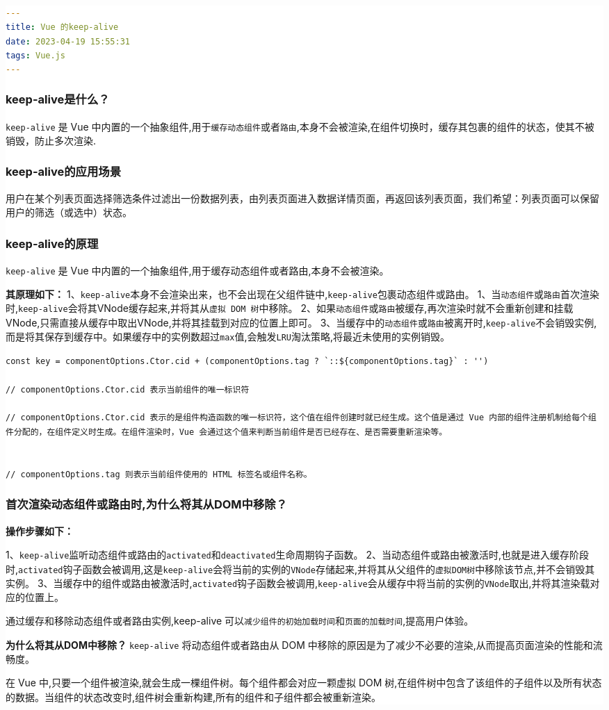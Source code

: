 ```yaml
---
title: Vue 的keep-alive
date: 2023-04-19 15:55:31
tags: Vue.js
---
```


<meta name="referrer" content="no-referrer"/>

### keep-alive是什么？
`keep-alive` 是 Vue 中内置的一个抽象组件,用于`缓存动态组件`或者`路由`,本身不会被渲染,在组件切换时，缓存其包裹的组件的状态，使其不被销毁，防止多次渲染.

### keep-alive的应用场景
用户在某个列表页面选择筛选条件过滤出一份数据列表，由列表页面进入数据详情页面，再返回该列表页面，我们希望：列表页面可以保留用户的筛选（或选中）状态。

### keep-alive的原理
`keep-alive` 是 Vue 中内置的一个抽象组件,用于缓存动态组件或者路由,本身不会被渲染。

**其原理如下：**
1、`keep-alive`本身不会渲染出来，也不会出现在父组件链中,`keep-alive`包裹动态组件或路由。
1、当`动态组件`或`路由`首次渲染时,`keep-alive`会将其VNode缓存起来,并将其从`虚拟 DOM 树`中移除。
2、如果`动态组件`或`路由`被缓存,再次渲染时就不会重新创建和挂载VNode,只需直接从缓存中取出VNode,并将其挂载到对应的位置上即可。
3、当缓存中的`动态组件`或`路由`被离开时,`keep-alive`不会销毁实例,而是将其保存到缓存中。如果缓存中的实例数超过`max`值,会触发`LRU`淘汰策略,将最近未使用的实例销毁。

```
const key = componentOptions.Ctor.cid + (componentOptions.tag ? `::${componentOptions.tag}` : '')

// componentOptions.Ctor.cid 表示当前组件的唯一标识符

// componentOptions.Ctor.cid 表示的是组件构造函数的唯一标识符，这个值在组件创建时就已经生成。这个值是通过 Vue 内部的组件注册机制给每个组件分配的，在组件定义时生成。在组件渲染时，Vue 会通过这个值来判断当前组件是否已经存在、是否需要重新渲染等。


// componentOptions.tag 则表示当前组件使用的 HTML 标签名或组件名称。
```

### 首次渲染动态组件或路由时,为什么将其从DOM中移除？

**操作步骤如下：**

1、`keep-alive`监听动态组件或路由的`activated`和`deactivated`生命周期钩子函数。
2、当动态组件或路由被激活时,也就是进入缓存阶段时,`activated`钩子函数会被调用,这是`keep-alive`会将当前的实例的`VNode`存储起来,并将其从父组件的`虚拟DOM树`中移除该节点,并不会销毁其实例。
3、当缓存中的组件或路由被激活时,`activated`钩子函数会被调用,`keep-alive`会从缓存中将当前的实例的`VNode`取出,并将其渲染载对应的位置上。

通过缓存和移除动态组件或者路由实例,keep-alive 可以`减少组件的初始加载时间`和`页面的加载时间`,提高用户体验。

**为什么将其从DOM中移除？**
`keep-alive` 将动态组件或者路由从 DOM 中移除的原因是为了减少不必要的渲染,从而提高页面渲染的性能和流畅度。

在 Vue 中,只要一个组件被渲染,就会生成一棵组件树。每个组件都会对应一颗虚拟 DOM 树,在组件树中包含了该组件的子组件以及所有状态的数据。当组件的状态改变时,组件树会重新构建,所有的组件和子组件都会被重新渲染。

